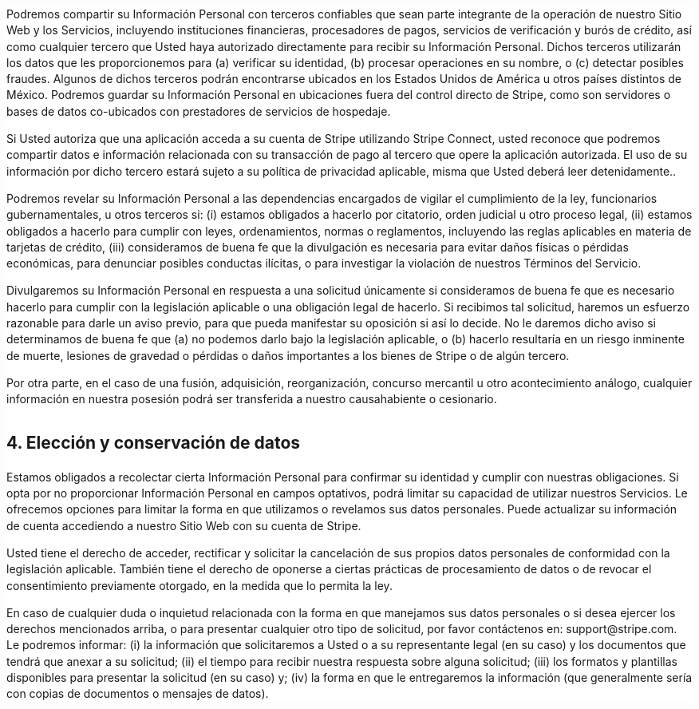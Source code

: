 </p>
<p>
Podremos compartir su Información Personal con terceros confiables que sean parte integrante de la operación de nuestro Sitio Web y los Servicios, incluyendo instituciones financieras, procesadores de pagos, servicios de verificación y burós de crédito, así como cualquier tercero que Usted haya autorizado directamente para recibir su Información Personal. Dichos terceros utilizarán los datos que les proporcionemos para (a) verificar su identidad, (b) procesar operaciones en su nombre, o (c) detectar posibles fraudes. Algunos de dichos terceros podrán encontrarse ubicados  en los Estados Unidos de América u otros países distintos de México.  Podremos guardar su Información Personal en ubicaciones fuera del control directo de Stripe, como son servidores o bases de datos co-ubicados con prestadores de servicios de hospedaje.
</p>
<p>Si Usted autoriza que una aplicación acceda a su cuenta de Stripe utilizando Stripe Connect, usted reconoce que podremos compartir datos e información relacionada con su transacción de pago al tercero que opere la aplicación autorizada. El uso de su información por dicho tercero estará sujeto a su política de privacidad aplicable, misma que Usted deberá leer detenidamente..</p>
<p>
Podremos revelar su Información Personal a las dependencias encargados de vigilar el cumplimiento de la ley, funcionarios gubernamentales, u otros terceros si: (i) estamos obligados a hacerlo por citatorio, orden judicial u otro proceso legal, (ii) estamos obligados a hacerlo para cumplir con leyes, ordenamientos, normas o reglamentos, incluyendo las reglas aplicables en materia de tarjetas de crédito, (iii) consideramos de buena fe que la divulgación es necesaria para evitar daños físicas o pérdidas económicas, para denunciar posibles conductas ilícitas, o para investigar la violación de nuestros Términos del Servicio.
</p>
<p>
Divulgaremos su Información Personal en respuesta a una solicitud únicamente si consideramos de buena fe que es necesario hacerlo para cumplir con la legislación aplicable o una obligación legal de hacerlo. Si recibimos tal solicitud, haremos un esfuerzo razonable para darle un aviso previo, para que pueda manifestar su oposición si así lo decide. No le daremos dicho aviso si determinamos de buena fe que (a) no podemos darlo bajo la legislación aplicable, o (b) hacerlo resultaría en un riesgo inminente de muerte, lesiones de gravedad o pérdidas o daños importantes a los bienes de Stripe o de algún tercero.
</p>
<p>
Por otra parte, en el caso de una fusión, adquisición, reorganización, concurso mercantil u otro acontecimiento análogo, cualquier información en nuestra posesión podrá ser transferida a nuestro causahabiente o cesionario.
</p>
<h2 id="4">4. Elección y conservación de datos</h2>
<p>
Estamos obligados a recolectar cierta Información Personal para confirmar su identidad y cumplir con nuestras obligaciones. Si opta por no proporcionar Información Personal en campos optativos, podrá limitar su capacidad de utilizar nuestros Servicios. Le ofrecemos opciones para limitar la forma en que utilizamos o revelamos sus datos personales. Puede actualizar su información de cuenta accediendo a nuestro Sitio Web con su cuenta de Stripe.
</p>
<p>
Usted tiene el derecho de acceder, rectificar y solicitar la cancelación de sus propios datos personales de conformidad con la legislación aplicable. También tiene el derecho de oponerse a ciertas prácticas de procesamiento de datos o de revocar el consentimiento previamente otorgado, en la medida que lo permita la ley.
</p>
<p>
En caso de cualquier duda o inquietud relacionada con la forma en que manejamos sus datos personales o si desea ejercer los derechos mencionados arriba, o para presentar cualquier otro tipo de solicitud, por favor contáctenos en: support@stripe.com. Le podremos informar: (i) la información que solicitaremos a Usted o a su representante legal (en su caso) y los documentos que tendrá que anexar a su solicitud; (ii) el tiempo para recibir nuestra respuesta sobre alguna solicitud; (iii) los formatos y plantillas disponibles para presentar la solicitud (en su caso) y; (iv) la forma en que le entregaremos la información (que generalmente sería con copias de documentos o mensajes de datos).
</p>
<p>